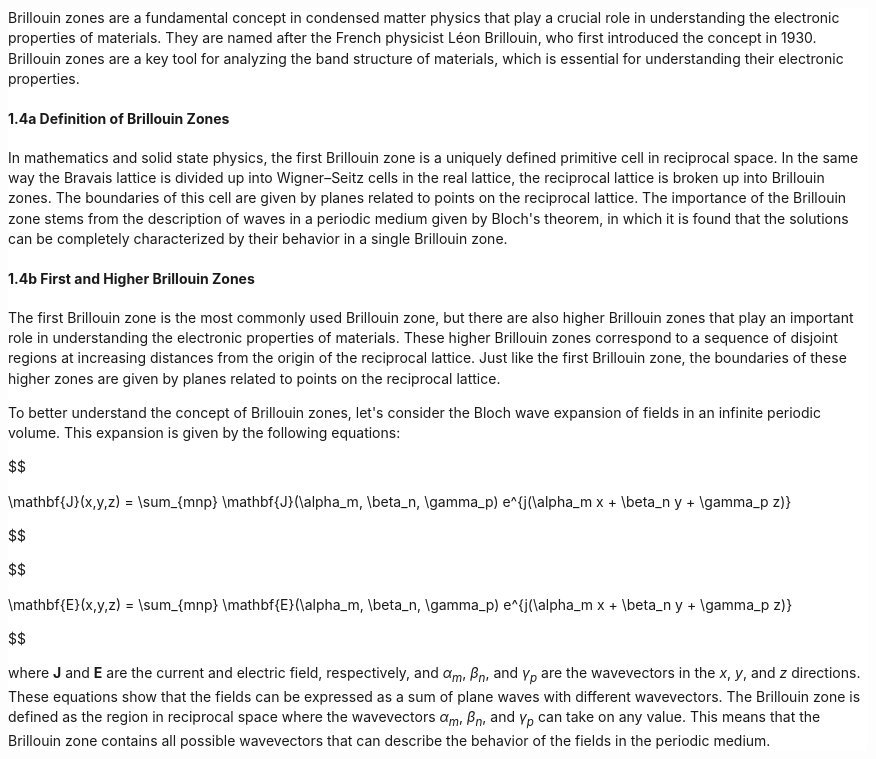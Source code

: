 

Brillouin zones are a fundamental concept in condensed matter physics that play a crucial role in understanding the electronic properties of materials. They are named after the French physicist Léon Brillouin, who first introduced the concept in 1930. Brillouin zones are a key tool for analyzing the band structure of materials, which is essential for understanding their electronic properties.



#### 1.4a Definition of Brillouin Zones



In mathematics and solid state physics, the first Brillouin zone is a uniquely defined primitive cell in reciprocal space. In the same way the Bravais lattice is divided up into Wigner–Seitz cells in the real lattice, the reciprocal lattice is broken up into Brillouin zones. The boundaries of this cell are given by planes related to points on the reciprocal lattice. The importance of the Brillouin zone stems from the description of waves in a periodic medium given by Bloch's theorem, in which it is found that the solutions can be completely characterized by their behavior in a single Brillouin zone.



#### 1.4b First and Higher Brillouin Zones



The first Brillouin zone is the most commonly used Brillouin zone, but there are also higher Brillouin zones that play an important role in understanding the electronic properties of materials. These higher Brillouin zones correspond to a sequence of disjoint regions at increasing distances from the origin of the reciprocal lattice. Just like the first Brillouin zone, the boundaries of these higher zones are given by planes related to points on the reciprocal lattice.



To better understand the concept of Brillouin zones, let's consider the Bloch wave expansion of fields in an infinite periodic volume. This expansion is given by the following equations:


$$

\mathbf{J}(x,y,z) = \sum_{mnp} \mathbf{J}(\alpha_m, \beta_n, \gamma_p) e^{j(\alpha_m x + \beta_n y + \gamma_p z)}

$$

$$

\mathbf{E}(x,y,z) = \sum_{mnp} \mathbf{E}(\alpha_m, \beta_n, \gamma_p) e^{j(\alpha_m x + \beta_n y + \gamma_p z)}

$$


where $\mathbf{J}$ and $\mathbf{E}$ are the current and electric field, respectively, and $\alpha_m$, $\beta_n$, and $\gamma_p$ are the wavevectors in the $x$, $y$, and $z$ directions. These equations show that the fields can be expressed as a sum of plane waves with different wavevectors. The Brillouin zone is defined as the region in reciprocal space where the wavevectors $\alpha_m$, $\beta_n$, and $\gamma_p$ can take on any value. This means that the Brillouin zone contains all possible wavevectors that can describe the behavior of the fields in the periodic medium.


